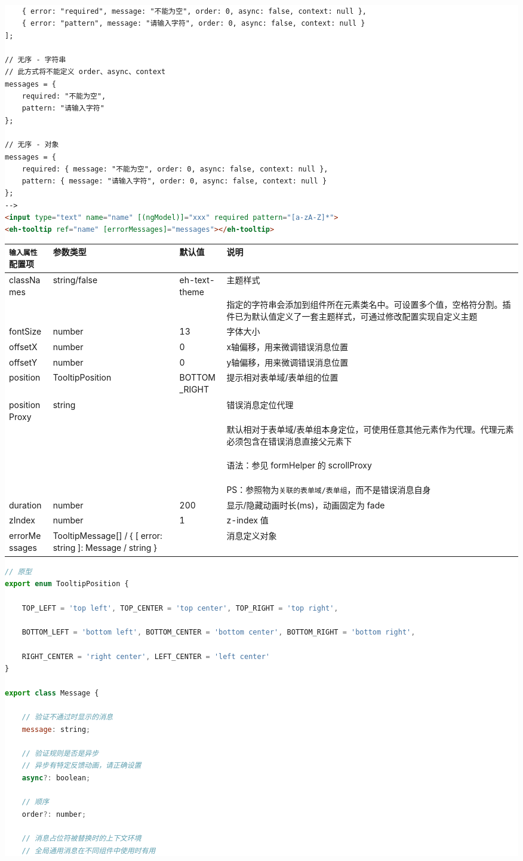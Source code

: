 ``` html
    { error: "required", message: "不能为空", order: 0, async: false, context: null },
    { error: "pattern", message: "请输入字符", order: 0, async: false, context: null }
];

// 无序 - 字符串
// 此方式将不能定义 order、async、context
messages = {
    required: "不能为空",
    pattern: "请输入字符"
};

// 无序 - 对象
messages = {
    required: { message: "不能为空", order: 0, async: false, context: null },
    pattern: { message: "请输入字符", order: 0, async: false, context: null }
};
-->
<input type="text" name="name" [(ngModel)]="xxx" required pattern="[a-zA-Z]*">
<eh-tooltip ref="name" [errorMessages]="messages"></eh-tooltip>
```

| `输入属性`配置项         | 参数类型                                                    | 默认值                  | 说明 |
| :----------------------- | :---------------------------------------------------------- | :---------------------- | :--- |
| classNames               | string/false                                                | eh-text-theme           | 主题样式<br><br>指定的字符串会添加到组件所在元素类名中。可设置多个值，空格符分割。插件已为默认值定义了一套主题样式，可通过修改配置实现自定义主题
| fontSize                 | number                                                      | 13                      | 字体大小
| offsetX                  | number                                                      | 0                       | x轴偏移，用来微调错误消息位置
| offsetY                  | number                                                      | 0                       | y轴偏移，用来微调错误消息位置
| position                 | TooltipPosition                                             | BOTTOM_RIGHT            | 提示相对表单域/表单组的位置
| positionProxy            | string                                                      |                         | 错误消息定位代理<br><br>默认相对于表单域/表单组本身定位，可使用任意其他元素作为代理。代理元素必须包含在错误消息直接父元素下<br><br>语法：参见 formHelper 的 scrollProxy<br><br>PS：参照物为`关联的表单域/表单组`，而不是错误消息自身
| duration                 | number                                                      | 200                     | 显示/隐藏动画时长(ms)，动画固定为 fade
| zIndex                   | number                                                      | 1                       | z-index 值
| errorMessages            | TooltipMessage[] / { [ error: string ]: Message / string }  |                         | 消息定义对象

``` js
// 原型
export enum TooltipPosition {

    TOP_LEFT = 'top left', TOP_CENTER = 'top center', TOP_RIGHT = 'top right',

    BOTTOM_LEFT = 'bottom left', BOTTOM_CENTER = 'bottom center', BOTTOM_RIGHT = 'bottom right',

    RIGHT_CENTER = 'right center', LEFT_CENTER = 'left center'
}

export class Message {

    // 验证不通过时显示的消息
    message: string;

    // 验证规则是否是异步
    // 异步有特定反馈动画，请正确设置
    async?: boolean;

    // 顺序
    order?: number;

    // 消息占位符被替换时的上下文环境
    // 全局通用消息在不同组件中使用时有用
```
